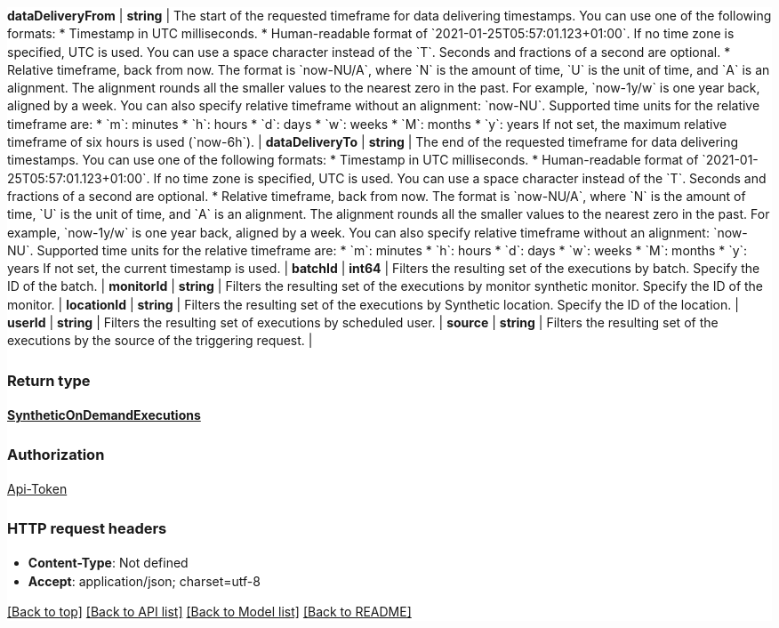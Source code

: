  **dataDeliveryFrom** | **string** | The start of the requested timeframe for data delivering timestamps.   You can use one of the following formats:  * Timestamp in UTC milliseconds.  * Human-readable format of &#x60;2021-01-25T05:57:01.123+01:00&#x60;. If no time zone is specified, UTC is used. You can use a space character instead of the &#x60;T&#x60;. Seconds and fractions of a second are optional.  * Relative timeframe, back from now. The format is &#x60;now-NU/A&#x60;, where &#x60;N&#x60; is the amount of time, &#x60;U&#x60; is the unit of time, and &#x60;A&#x60; is an alignment. The alignment rounds all the smaller values to the nearest zero in the past. For example, &#x60;now-1y/w&#x60; is one year back, aligned by a week.  You can also specify relative timeframe without an alignment: &#x60;now-NU&#x60;.  Supported time units for the relative timeframe are:     * &#x60;m&#x60;: minutes     * &#x60;h&#x60;: hours     * &#x60;d&#x60;: days     * &#x60;w&#x60;: weeks     * &#x60;M&#x60;: months     * &#x60;y&#x60;: years   If not set, the maximum relative timeframe of six hours is used (&#x60;now-6h&#x60;). | 
 **dataDeliveryTo** | **string** | The end of the requested timeframe for data delivering timestamps.   You can use one of the following formats:  * Timestamp in UTC milliseconds.  * Human-readable format of &#x60;2021-01-25T05:57:01.123+01:00&#x60;. If no time zone is specified, UTC is used. You can use a space character instead of the &#x60;T&#x60;. Seconds and fractions of a second are optional.  * Relative timeframe, back from now. The format is &#x60;now-NU/A&#x60;, where &#x60;N&#x60; is the amount of time, &#x60;U&#x60; is the unit of time, and &#x60;A&#x60; is an alignment. The alignment rounds all the smaller values to the nearest zero in the past. For example, &#x60;now-1y/w&#x60; is one year back, aligned by a week.  You can also specify relative timeframe without an alignment: &#x60;now-NU&#x60;.  Supported time units for the relative timeframe are:     * &#x60;m&#x60;: minutes     * &#x60;h&#x60;: hours     * &#x60;d&#x60;: days     * &#x60;w&#x60;: weeks     * &#x60;M&#x60;: months     * &#x60;y&#x60;: years   If not set, the current timestamp is used. | 
 **batchId** | **int64** | Filters the resulting set of the executions by batch. Specify the ID of the batch. | 
 **monitorId** | **string** | Filters the resulting set of the executions by monitor synthetic monitor. Specify the ID of the monitor. | 
 **locationId** | **string** | Filters the resulting set of the executions by Synthetic location. Specify the ID of the location. | 
 **userId** | **string** | Filters the resulting set of executions by scheduled user. | 
 **source** | **string** | Filters the resulting set of the executions by the source of the triggering request. | 

### Return type

[**SyntheticOnDemandExecutions**](SyntheticOnDemandExecutions.md)

### Authorization

[Api-Token](../README.md#Api-Token)

### HTTP request headers

- **Content-Type**: Not defined
- **Accept**: application/json; charset=utf-8

[[Back to top]](#) [[Back to API list]](../README.md#documentation-for-api-endpoints)
[[Back to Model list]](../README.md#documentation-for-models)
[[Back to README]](../README.md)

